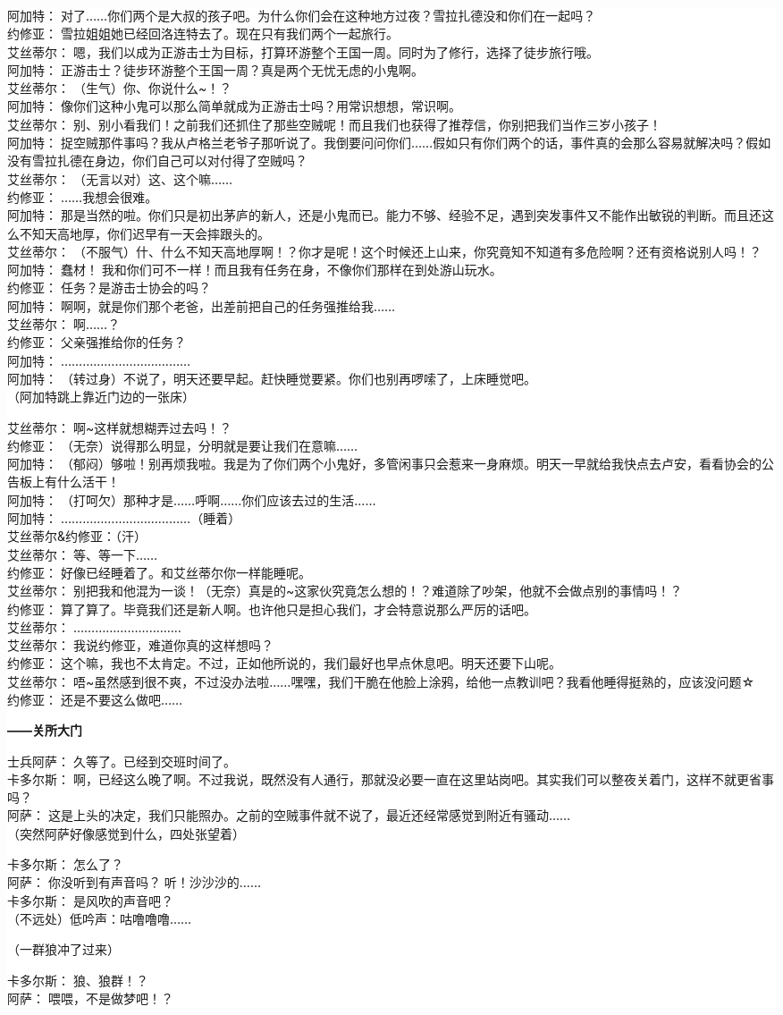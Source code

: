 阿加特：        对了……你们两个是大叔的孩子吧。为什么你们会在这种地方过夜？雪拉扎德没和你们在一起吗？  
约修亚：        雪拉姐姐她已经回洛连特去了。现在只有我们两个一起旅行。  
艾丝蒂尔：      嗯，我们以成为正游击士为目标，打算环游整个王国一周。同时为了修行，选择了徒步旅行哦。  
阿加特：        正游击士？徒步环游整个王国一周？真是两个无忧无虑的小鬼啊。  
艾丝蒂尔：      （生气）你、你说什么~！？  
阿加特：        像你们这种小鬼可以那么简单就成为正游击士吗？用常识想想，常识啊。  
艾丝蒂尔：      别、别小看我们！之前我们还抓住了那些空贼呢！而且我们也获得了推荐信，你别把我们当作三岁小孩子！  
阿加特：        捉空贼那件事吗？我从卢格兰老爷子那听说了。我倒要问问你们……假如只有你们两个的话，事件真的会那么容易就解决吗？假如没有雪拉扎德在身边，你们自己可以对付得了空贼吗？  
艾丝蒂尔：      （无言以对）这、这个嘛……  
约修亚：        ……我想会很难。  
阿加特：        那是当然的啦。你们只是初出茅庐的新人，还是小鬼而已。能力不够、经验不足，遇到突发事件又不能作出敏锐的判断。而且还这么不知天高地厚，你们迟早有一天会摔跟头的。  
艾丝蒂尔：      （不服气）什、什么不知天高地厚啊！？你才是呢！这个时候还上山来，你究竟知不知道有多危险啊？还有资格说别人吗！？  
阿加特：        蠢材！ 我和你们可不一样！而且我有任务在身，不像你们那样在到处游山玩水。  
约修亚：        任务？是游击士协会的吗？  
阿加特：        啊啊，就是你们那个老爸，出差前把自己的任务强推给我……  
艾丝蒂尔：      啊……？  
约修亚：        父亲强推给你的任务？  
阿加特：        ………………………………  
阿加特：        （转过身）不说了，明天还要早起。赶快睡觉要紧。你们也别再啰嗦了，上床睡觉吧。  
（阿加特跳上靠近门边的一张床）

艾丝蒂尔：      啊~这样就想糊弄过去吗！？  
约修亚：        （无奈）说得那么明显，分明就是要让我们在意嘛……  
阿加特：        （郁闷）够啦！别再烦我啦。我是为了你们两个小鬼好，多管闲事只会惹来一身麻烦。明天一早就给我快点去卢安，看看协会的公告板上有什么活干！  
阿加特：        （打呵欠）那种才是……呼啊……你们应该去过的生活……  
阿加特：        ………………………………（睡着）  
艾丝蒂尔&约修亚：（汗）  
艾丝蒂尔：      等、等一下……  
约修亚：        好像已经睡着了。和艾丝蒂尔你一样能睡呢。  
艾丝蒂尔：      别把我和他混为一谈！（无奈）真是的~这家伙究竟怎么想的！？难道除了吵架，他就不会做点别的事情吗！？  
约修亚：        算了算了。毕竟我们还是新人啊。也许他只是担心我们，才会特意说那么严厉的话吧。  
艾丝蒂尔：      …………………………  
艾丝蒂尔：      我说约修亚，难道你真的这样想吗？  
约修亚：        这个嘛，我也不太肯定。不过，正如他所说的，我们最好也早点休息吧。明天还要下山呢。  
艾丝蒂尔：      唔~虽然感到很不爽，不过没办法啦……嘿嘿，我们干脆在他脸上涂鸦，给他一点教训吧？我看他睡得挺熟的，应该没问题☆  
约修亚：        还是不要这么做吧……  
  
**——关所大门**

士兵阿萨：      久等了。已经到交班时间了。  
卡多尔斯：      啊，已经这么晚了啊。不过我说，既然没有人通行，那就没必要一直在这里站岗吧。其实我们可以整夜关着门，这样不就更省事吗？  
阿萨：          这是上头的决定，我们只能照办。之前的空贼事件就不说了，最近还经常感觉到附近有骚动……  
（突然阿萨好像感觉到什么，四处张望着）

卡多尔斯：      怎么了？  
阿萨：          你没听到有声音吗？ 听！沙沙沙的……  
卡多尔斯：      是风吹的声音吧？  
（不远处）低吟声：咕噜噜噜……

（一群狼冲了过来）

卡多尔斯：      狼、狼群！？  
阿萨：          喂喂，不是做梦吧！？  
  